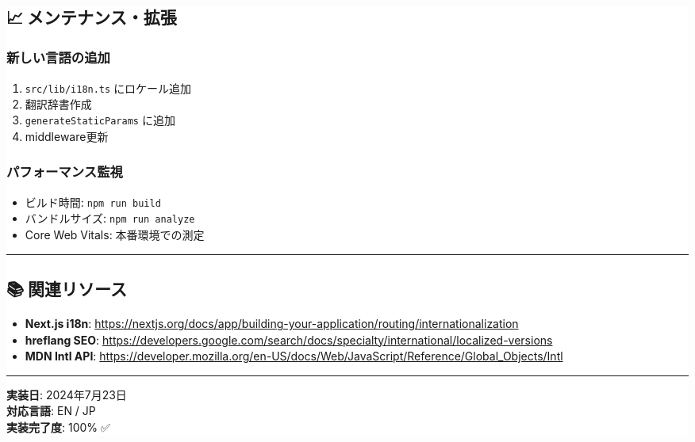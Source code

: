 ## 📈 メンテナンス・拡張

### 新しい言語の追加
1. `src/lib/i18n.ts` にロケール追加
2. 翻訳辞書作成 
3. `generateStaticParams` に追加
4. middleware更新

### パフォーマンス監視
- ビルド時間: `npm run build`
- バンドルサイズ: `npm run analyze`
- Core Web Vitals: 本番環境での測定

---

## 📚 関連リソース

- **Next.js i18n**: https://nextjs.org/docs/app/building-your-application/routing/internationalization
- **hreflang SEO**: https://developers.google.com/search/docs/specialty/international/localized-versions
- **MDN Intl API**: https://developer.mozilla.org/en-US/docs/Web/JavaScript/Reference/Global_Objects/Intl

---

**実装日**: 2024年7月23日  
**対応言語**: EN / JP  
**実装完了度**: 100% ✅